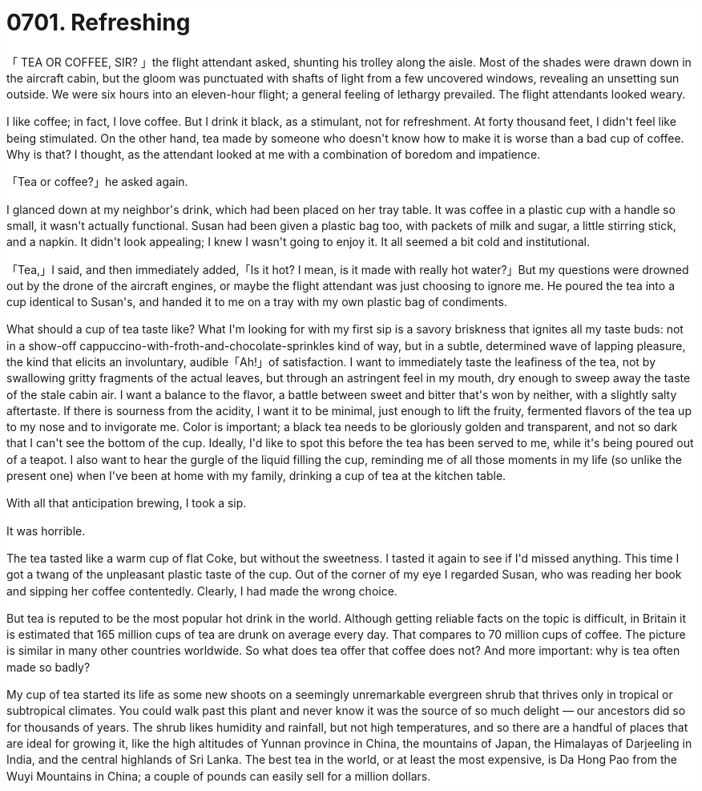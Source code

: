 # 0701. Refreshing

「 TEA OR COFFEE, SIR? 」the flight attendant asked, shunting his trolley along the aisle. Most of the shades were drawn down in the aircraft cabin, but the gloom was punctuated with shafts of light from a few uncovered windows, revealing an unsetting sun outside. We were six hours into an eleven-hour flight; a general feeling of lethargy prevailed. The flight attendants looked weary.

I like coffee; in fact, I love coffee. But I drink it black, as a stimulant, not for refreshment. At forty thousand feet, I didn't feel like being stimulated. On the other hand, tea made by someone who doesn't know how to make it is worse than a bad cup of coffee. Why is that? I thought, as the attendant looked at me with a combination of boredom and impatience.

「Tea or coffee?」he asked again.

I glanced down at my neighbor's drink, which had been placed on her tray table. It was coffee in a plastic cup with a handle so small, it wasn't actually functional. Susan had been given a plastic bag too, with packets of milk and sugar, a little stirring stick, and a napkin. It didn't look appealing; I knew I wasn't going to enjoy it. It all seemed a bit cold and institutional.

「Tea,」I said, and then immediately added,「Is it hot? I mean, is it made with really hot water?」But my questions were drowned out by the drone of the aircraft engines, or maybe the flight attendant was just choosing to ignore me. He poured the tea into a cup identical to Susan's, and handed it to me on a tray with my own plastic bag of condiments.

What should a cup of tea taste like? What I'm looking for with my first sip is a savory briskness that ignites all my taste buds: not in a show-off cappuccino-with-froth-and-chocolate-sprinkles kind of way, but in a subtle, determined wave of lapping pleasure, the kind that elicits an involuntary, audible「Ah!」of satisfaction. I want to immediately taste the leafiness of the tea, not by swallowing gritty fragments of the actual leaves, but through an astringent feel in my mouth, dry enough to sweep away the taste of the stale cabin air. I want a balance to the flavor, a battle between sweet and bitter that's won by neither, with a slightly salty aftertaste. If there is sourness from the acidity, I want it to be minimal, just enough to lift the fruity, fermented flavors of the tea up to my nose and to invigorate me. Color is important; a black tea needs to be gloriously golden and transparent, and not so dark that I can't see the bottom of the cup. Ideally, I'd like to spot this before the tea has been served to me, while it's being poured out of a teapot. I also want to hear the gurgle of the liquid filling the cup, reminding me of all those moments in my life (so unlike the present one) when I've been at home with my family, drinking a cup of tea at the kitchen table.

With all that anticipation brewing, I took a sip.

It was horrible.

The tea tasted like a warm cup of flat Coke, but without the sweetness. I tasted it again to see if I'd missed anything. This time I got a twang of the unpleasant plastic taste of the cup. Out of the corner of my eye I regarded Susan, who was reading her book and sipping her coffee contentedly. Clearly, I had made the wrong choice.

But tea is reputed to be the most popular hot drink in the world. Although getting reliable facts on the topic is difficult, in Britain it is estimated that 165 million cups of tea are drunk on average every day. That compares to 70 million cups of coffee. The picture is similar in many other countries worldwide. So what does tea offer that coffee does not? And more important: why is tea often made so badly?

My cup of tea started its life as some new shoots on a seemingly unremarkable evergreen shrub that thrives only in tropical or subtropical climates. You could walk past this plant and never know it was the source of so much delight — our ancestors did so for thousands of years. The shrub likes humidity and rainfall, but not high temperatures, and so there are a handful of places that are ideal for growing it, like the high altitudes of Yunnan province in China, the mountains of Japan, the Himalayas of Darjeeling in India, and the central highlands of Sri Lanka. The best tea in the world, or at least the most expensive, is Da Hong Pao from the Wuyi Mountains in China; a couple of pounds can easily sell for a million dollars.
